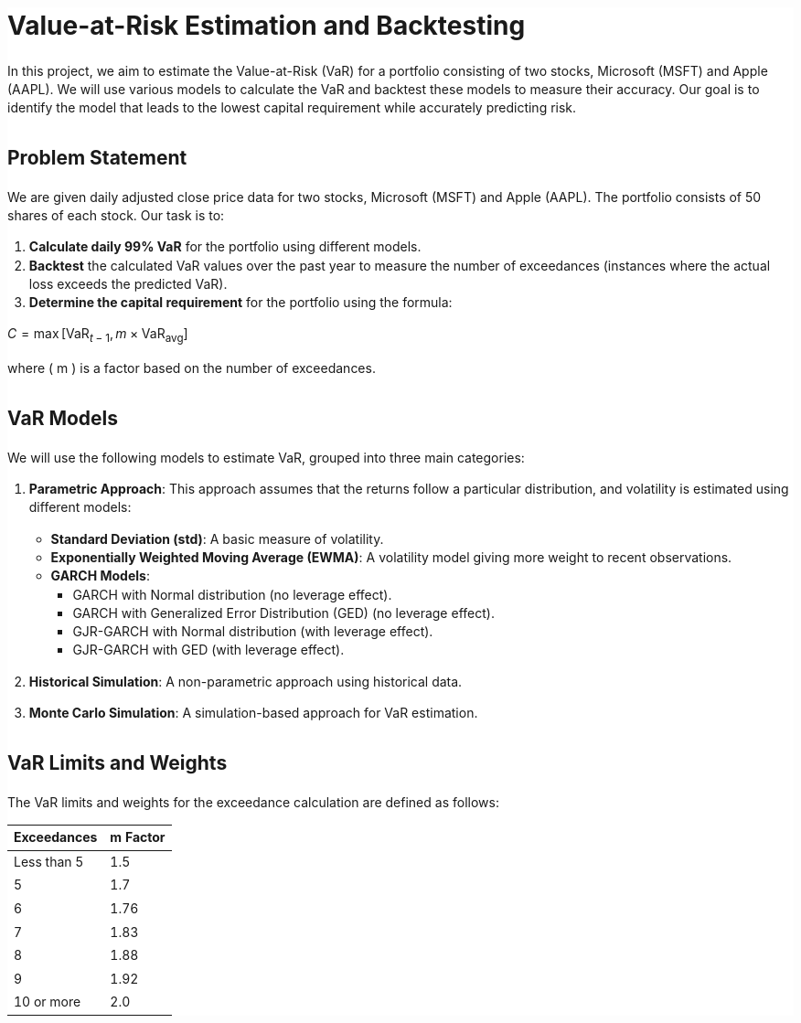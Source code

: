 # Value-at-Risk Estimation and Backtesting

In this project, we aim to estimate the Value-at-Risk (VaR) for a portfolio consisting of two stocks, Microsoft (MSFT) and Apple (AAPL). We will use various models to calculate the VaR and backtest these models to measure their accuracy. Our goal is to identify the model that leads to the lowest capital requirement while accurately predicting risk.

## Problem Statement

We are given daily adjusted close price data for two stocks, Microsoft (MSFT) and Apple (AAPL). The portfolio consists of 50 shares of each stock. Our task is to:

1. **Calculate daily 99% VaR** for the portfolio using different models.
2. **Backtest** the calculated VaR values over the past year to measure the number of exceedances (instances where the actual loss exceeds the predicted VaR).
3. **Determine the capital requirement** for the portfolio using the formula:

$C = \max[\text{VaR}_{t-1}, m \times \text{VaR}_{\text{avg}}]$

where \( m \) is a factor based on the number of exceedances.

## VaR Models

We will use the following models to estimate VaR, grouped into three main categories:

1. **Parametric Approach**: This approach assumes that the returns follow a particular distribution, and volatility is estimated using different models:
   - **Standard Deviation (std)**: A basic measure of volatility.
   - **Exponentially Weighted Moving Average (EWMA)**: A volatility model giving more weight to recent observations.
   - **GARCH Models**:
     - GARCH with Normal distribution (no leverage effect).
     - GARCH with Generalized Error Distribution (GED) (no leverage effect).
     - GJR-GARCH with Normal distribution (with leverage effect).
     - GJR-GARCH with GED (with leverage effect).

2. **Historical Simulation**: A non-parametric approach using historical data.

3. **Monte Carlo Simulation**: A simulation-based approach for VaR estimation.

## VaR Limits and Weights

The VaR limits and weights for the exceedance calculation are defined as follows:

| Exceedances    | m Factor |
|----------------|----------|
| Less than 5    | 1.5      |
| 5              | 1.7      |
| 6              | 1.76     |
| 7              | 1.83     |
| 8              | 1.88     |
| 9              | 1.92     |
| 10 or more     | 2.0      |
